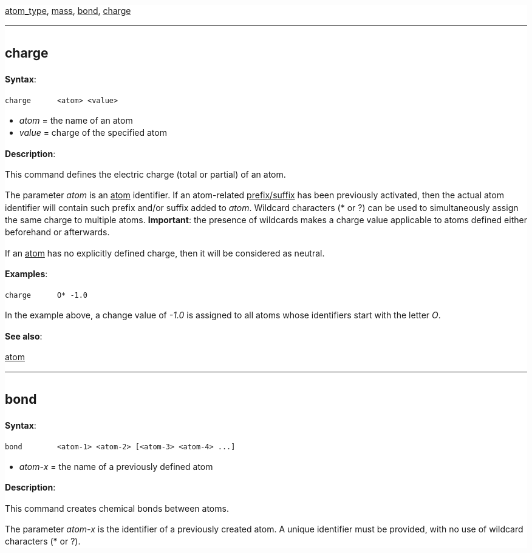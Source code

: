 [atom_type], [mass], [bond], [charge]

----------------------------------------------------------------------------------------------------
<a name="charge"></a>
charge
----------------------------------------------------------------------------------------------------

**Syntax**:

	charge		<atom> <value>

* _atom_ = the name of an atom
* _value_ = charge of the specified atom

**Description**:

This command defines the electric charge (total or partial) of an atom.

The parameter _atom_ is an [atom] identifier. If an atom-related [prefix/suffix] has been previously
activated, then the actual atom identifier will contain such prefix and/or suffix added to _atom_.
Wildcard characters (* or ?) can be used to simultaneously assign the same charge to multiple atoms.
__Important__: the presence of wildcards makes a charge value applicable to atoms defined either
beforehand or afterwards.

If an [atom] has no explicitly defined charge, then it will be considered as neutral.

**Examples**:

~~~~~~~~~~~~~~~~~~~~~~~~~~~~~~~~~~~~~~~~~~~~~~~~~~~~~~~~~~~~~~~~~~~~~~~~~~~~~~~~
charge		O* -1.0
~~~~~~~~~~~~~~~~~~~~~~~~~~~~~~~~~~~~~~~~~~~~~~~~~~~~~~~~~~~~~~~~~~~~~~~~~~~~~~~~

In the example above, a change value of _-1.0_ is assigned to all atoms whose identifiers start with
the letter _O_.

**See also**:

[atom]

----------------------------------------------------------------------------------------------------
<a name="bond"></a>
bond
----------------------------------------------------------------------------------------------------

**Syntax**:

	bond		<atom-1> <atom-2> [<atom-3> <atom-4> ...]

* _atom-x_ = the name of a previously defined atom

**Description**:

This command creates chemical bonds between atoms.

The parameter _atom-x_ is the identifier of a previously created atom. A unique identifier must be
provided, with no use of wildcard characters (* or ?).


[define]:		#define
[for/next]:		#for_next
[if/then/else]:		#if_then_else
[atom_type]:		#atom_type
[mass]:			#mass
[diameter]:		#diameter
[bond_type]:		#bond_type
[angle_type]:		#angle_type
[dihedral_type]:	#dihedral_type
[improper_type]:	#improper_type
[atom]:			#atom
[charge]:		#charge
[bond]:			#bond
[improper]:		#improper
[body]:			#body
[extra]:		#extra
[link]:			#link
[unlink]:		#unlink
[build]:		#build
[box]:			#box
[velocity]:		#velocity
[packmol]:		#packmol
[align]:		#align
[write]:		#write
[prefix/suffix]:	#prefix_suffix
[include]:		#include
[reset]:		#reset
[shell]:		#shell
[quit]:			#quit
[Playmol Basics]:		basics.html
[LAMMPS real units]:		http://lammps.sandia.gov/doc/units.html
[LAMMPS data file]:		http://lammps.sandia.gov/doc/read_data.html
[LAMMPS pair style]:		http://lammps.sandia.gov/doc/pair_style.html
[LAMMPS bond style]:		http://lammps.sandia.gov/doc/bond_style.html
[LAMMPS angle style]:		http://lammps.sandia.gov/doc/angle_style.html
[LAMMPS dihedral style]:	http://lammps.sandia.gov/doc/dihedral_style.html
[LAMMPS improper style]:	http://lammps.sandia.gov/doc/improper_style.html
[read_data]:			http://lammps.sandia.gov/doc/read_data.html
[xyz file format]:		http://openbabel.org/wiki/XYZ_(format)
[Packmol package]:		http://www.ime.unicamp.br/~martinez/packmol
[Packmol User's Guide]:		http://www.ime.unicamp.br/~martinez/packmol/quickguide
[VMD]:				http://www.ks.uiuc.edu/Research/vmd
[Avogadro]:			http://avogadro.cc/wiki/Main_Page
[ASCII]:			https://en.wikipedia.org/wiki/ASCII#ASCII_printable_code_chart
[Julia]:			http://julialang.org
[EmDee]:			https://github.com/craabreu/emdee